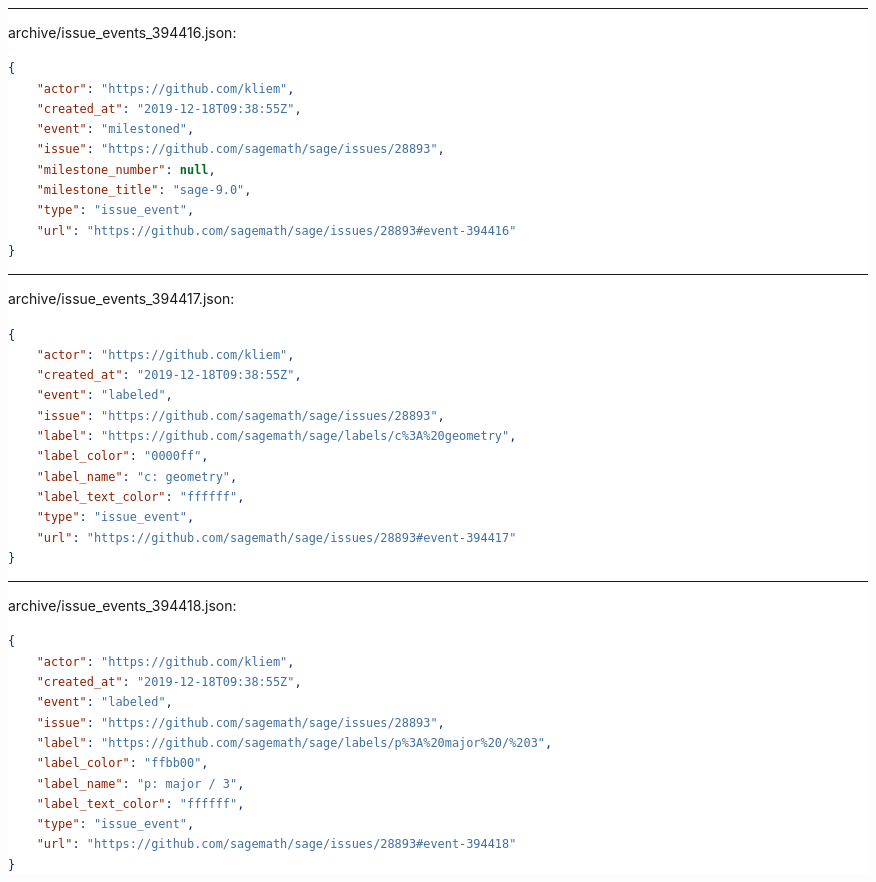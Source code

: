 



---

archive/issue_events_394416.json:
```json
{
    "actor": "https://github.com/kliem",
    "created_at": "2019-12-18T09:38:55Z",
    "event": "milestoned",
    "issue": "https://github.com/sagemath/sage/issues/28893",
    "milestone_number": null,
    "milestone_title": "sage-9.0",
    "type": "issue_event",
    "url": "https://github.com/sagemath/sage/issues/28893#event-394416"
}
```



---

archive/issue_events_394417.json:
```json
{
    "actor": "https://github.com/kliem",
    "created_at": "2019-12-18T09:38:55Z",
    "event": "labeled",
    "issue": "https://github.com/sagemath/sage/issues/28893",
    "label": "https://github.com/sagemath/sage/labels/c%3A%20geometry",
    "label_color": "0000ff",
    "label_name": "c: geometry",
    "label_text_color": "ffffff",
    "type": "issue_event",
    "url": "https://github.com/sagemath/sage/issues/28893#event-394417"
}
```



---

archive/issue_events_394418.json:
```json
{
    "actor": "https://github.com/kliem",
    "created_at": "2019-12-18T09:38:55Z",
    "event": "labeled",
    "issue": "https://github.com/sagemath/sage/issues/28893",
    "label": "https://github.com/sagemath/sage/labels/p%3A%20major%20/%203",
    "label_color": "ffbb00",
    "label_name": "p: major / 3",
    "label_text_color": "ffffff",
    "type": "issue_event",
    "url": "https://github.com/sagemath/sage/issues/28893#event-394418"
}
```
